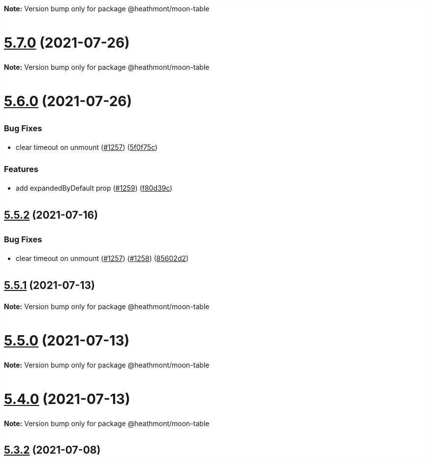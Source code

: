 **Note:** Version bump only for package @heathmont/moon-table

# [5.7.0](https://github.com/coingaming/moon-design/compare/v5.6.0...v5.7.0) (2021-07-26)

**Note:** Version bump only for package @heathmont/moon-table

# [5.6.0](https://github.com/coingaming/moon-design/compare/v5.5.2...v5.6.0) (2021-07-26)

### Bug Fixes

- clear timeout on unmount ([#1257](https://github.com/coingaming/moon-design/issues/1257)) ([5f0f75c](https://github.com/coingaming/moon-design/commit/5f0f75c29d8a1998a6c308fd1224949529ce20d2))

### Features

- add expandedByDefault prop ([#1259](https://github.com/coingaming/moon-design/issues/1259)) ([f80d39c](https://github.com/coingaming/moon-design/commit/f80d39cfd6463009b1059693b149d13d7c25e430))

## [5.5.2](https://github.com/coingaming/moon-design/compare/v5.5.1...v5.5.2) (2021-07-16)

### Bug Fixes

- clear timeout on unmount ([#1257](https://github.com/coingaming/moon-design/issues/1257)) ([#1258](https://github.com/coingaming/moon-design/issues/1258)) ([85602d2](https://github.com/coingaming/moon-design/commit/85602d2bdf78e73595167df3a651bf389197a65e))

## [5.5.1](https://github.com/coingaming/moon-design/compare/v5.5.0...v5.5.1) (2021-07-13)

**Note:** Version bump only for package @heathmont/moon-table

# [5.5.0](https://github.com/coingaming/moon-design/compare/v5.4.0...v5.5.0) (2021-07-13)

**Note:** Version bump only for package @heathmont/moon-table

# [5.4.0](https://github.com/coingaming/moon-design/compare/v5.3.2...v5.4.0) (2021-07-13)

**Note:** Version bump only for package @heathmont/moon-table

## [5.3.2](https://github.com/coingaming/moon-design/compare/v5.3.1...v5.3.2) (2021-07-08)
